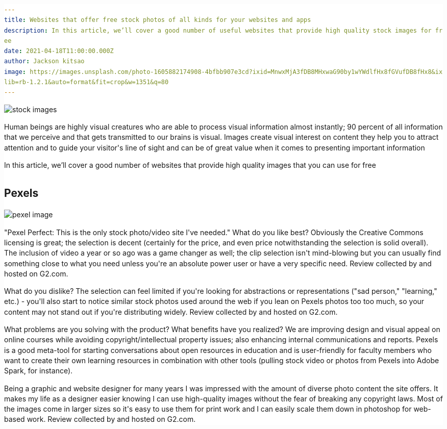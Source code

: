 ```yaml
---
title: Websites that offer free stock photos of all kinds for your websites and apps
description: In this article, we’ll cover a good number of useful websites that provide high quality stock images for free
date: 2021-04-18T11:00:00.000Z
author: Jackson kitsao
image: https://images.unsplash.com/photo-1605882174908-4bfbb907e3cd?ixid=MnwxMjA3fDB8MHxwaG90by1wYWdlfHx8fGVufDB8fHx8&ixlib=rb-1.2.1&auto=format&fit=crop&w=1351&q=80
--- 
```

 
![stock images](https://images.pexels.com/photos/1563356/pexels-photo-1563356.jpeg?fit=crop&h=1000&mark=https%3A%2F%2Fassets.imgix.net%2F~text%3Fbg%3D80000000%26txt%3DFree%2BStock%2BPhotos%26txtalign%3Dcenter%26txtclr%3Dfff%26txtfont%3DAvenir-Heavy%26txtpad%3D20%26txtsize%3D120%26w%3D1300&markalign=center%2Cmiddle&txt=pexels.com&txtalign=center&txtclr=eeffffff&txtfont=Avenir-Heavy&txtshad=10&txtsize=60&w=1500)

Human beings are highly visual creatures who are able to process visual information almost instantly; 90 percent of all information that we perceive and that gets transmitted to our brains is visual. Images  create visual interest on content they help you to attract attention and to guide your visitor's line of sight and can be of great value when it comes to presenting important information

In this article, we’ll cover a good number of  websites that provide high quality  images that you can use for free

## Pexels

![pexel image](https://www.pexels.com/assets/pexels-stock-photos-6c3d5eb0cbed47e1bdf44ff85ebd9cd4669f50b895b3c6e76a23a4fd43852099.jpg)

"Pexel Perfect: This is the only stock photo/video site I've needed."
What do you like best?
Obviously the Creative Commons licensing is great; the selection is decent (certainly for the price, and even price notwithstanding the selection is solid overall). The inclusion of video a year or so ago was a game changer as well; the clip selection isn't mind-blowing but you can usually find something close to what you need unless you're an absolute power user or have a very specific need.
Review collected by and hosted on G2.com.

What do you dislike?
The selection can feel limited if you're looking for abstractions or representations ("sad person," "learning," etc.) - you'll also start to notice similar stock photos used around the web if you lean on Pexels photos too too much, so your content may not stand out if you're distributing widely.
Review collected by and hosted on G2.com.

What problems are you solving with the product? What benefits have you realized?
We are improving design and visual appeal on online courses while avoiding copyright/intellectual property issues; also enhancing internal communications and reports. Pexels is a good meta-tool for starting conversations about open resources in education and is user-friendly for faculty members who want to create their own learning resources in combination with other tools (pulling stock video or photos from Pexels into Adobe Spark, for instance).

Being a graphic and website designer for many years I was impressed with the amount of diverse photo content the site offers. It makes my life as a designer easier knowing I can use high-quality images without the fear of breaking any copyright laws. Most of the images come in larger sizes so it's easy to use them for print work and I can easily scale them down in photoshop for web-based work.
Review collected by and hosted on G2.com.
